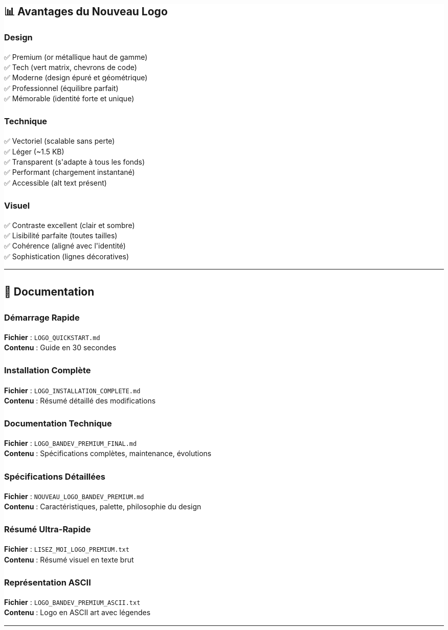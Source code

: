 
## 📊 Avantages du Nouveau Logo

### Design
✅ Premium (or métallique haut de gamme)  
✅ Tech (vert matrix, chevrons de code)  
✅ Moderne (design épuré et géométrique)  
✅ Professionnel (équilibre parfait)  
✅ Mémorable (identité forte et unique)  

### Technique
✅ Vectoriel (scalable sans perte)  
✅ Léger (~1.5 KB)  
✅ Transparent (s'adapte à tous les fonds)  
✅ Performant (chargement instantané)  
✅ Accessible (alt text présent)  

### Visuel
✅ Contraste excellent (clair et sombre)  
✅ Lisibilité parfaite (toutes tailles)  
✅ Cohérence (aligné avec l'identité)  
✅ Sophistication (lignes décoratives)  

---

## 📖 Documentation

### Démarrage Rapide
**Fichier** : `LOGO_QUICKSTART.md`  
**Contenu** : Guide en 30 secondes

### Installation Complète
**Fichier** : `LOGO_INSTALLATION_COMPLETE.md`  
**Contenu** : Résumé détaillé des modifications

### Documentation Technique
**Fichier** : `LOGO_BANDEV_PREMIUM_FINAL.md`  
**Contenu** : Spécifications complètes, maintenance, évolutions

### Spécifications Détaillées
**Fichier** : `NOUVEAU_LOGO_BANDEV_PREMIUM.md`  
**Contenu** : Caractéristiques, palette, philosophie du design

### Résumé Ultra-Rapide
**Fichier** : `LISEZ_MOI_LOGO_PREMIUM.txt`  
**Contenu** : Résumé visuel en texte brut

### Représentation ASCII
**Fichier** : `LOGO_BANDEV_PREMIUM_ASCII.txt`  
**Contenu** : Logo en ASCII art avec légendes

---